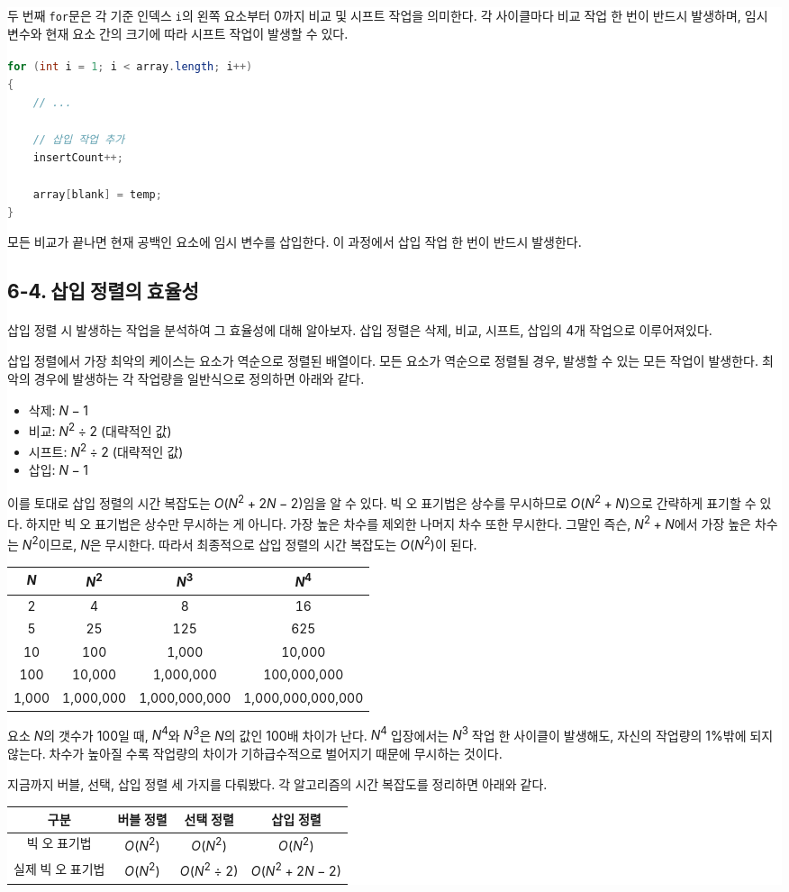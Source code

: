 두 번째 `for`문은 각 기준 인덱스 `i`의 왼쪽 요소부터 0까지 비교 및 시프트 작업을 의미한다. 각 사이클마다 비교 작업 한 번이 반드시 발생하며, 임시 변수와 현재 요소 간의 크기에 따라 시프트 작업이 발생할 수 있다.

``` java
for (int i = 1; i < array.length; i++)
{
	// ...
	
	// 삽입 작업 추가
	insertCount++;
	
	array[blank] = temp;
}
```

모든 비교가 끝나면 현재 공백인 요소에 임시 변수를 삽입한다. 이 과정에서 삽입 작업 한 번이 반드시 발생한다.

## 6-4. 삽입 정렬의 효율성

삽입 정렬 시 발생하는 작업을 분석하여 그 효율성에 대해 알아보자. 삽입 정렬은 <span class="orange-400">삭제</span>, <span class="orange-400">비교</span>, <span class="orange-400">시프트</span>, <span class="orange-400">삽입</span>의 4개 작업으로 이루어져있다.

삽입 정렬에서 가장 최악의 케이스는 요소가 역순으로 정렬된 배열이다. 모든 요소가 역순으로 정렬될 경우, 발생할 수 있는 모든 작업이 발생한다. 최악의 경우에 발생하는 각 작업량을 일반식으로 정의하면 아래와 같다.

* 삭제: $N - 1$
* 비교: $N^2 \div 2$ (대략적인 값)
* 시프트: $N^2 \div 2$ (대략적인 값)
* 삽입: $N - 1$

이를 토대로 삽입 정렬의 시간 복잡도는 $O(N^2 + 2N - 2)$임을 알 수 있다. 빅 오 표기법은 <span class="blue-400">상수를 무시</span>하므로 $O(N^2 + N)$으로 간략하게 표기할 수 있다. 하지만 빅 오 표기법은 상수만 무시하는 게 아니다. <span class="blue-400">가장 높은 차수를 제외한 나머지 차수 또한 무시</span>한다. 그말인 즉슨, $N^2 + N$에서 가장 높은 차수는 $N^2$이므로, $N$은 무시한다. 따라서 최종적으로 삽입 정렬의 시간 복잡도는 $O(N^2)$이 된다.

|  $N$  |   $N^2$   |     $N^3$     |       $N^4$       |
| :---: | :-------: | :-----------: | :---------------: |
|   2   |     4     |       8       |        16         |
|   5   |    25     |      125      |        625        |
|  10   |    100    |     1,000     |      10,000       |
|  100  |  10,000   |   1,000,000   |    100,000,000    |
| 1,000 | 1,000,000 | 1,000,000,000 | 1,000,000,000,000 |

요소 $N$의 갯수가 100일 때, $N^4$와 $N^3$은 $N$의 값인 100배 차이가 난다. $N^4$ 입장에서는 $N^3$ 작업 한 사이클이 발생해도, 자신의 작업량의 1%밖에 되지 않는다. 차수가 높아질 수록 작업량의 차이가 기하급수적으로 벌어지기 때문에 무시하는 것이다.

지금까지 버블, 선택, 삽입 정렬 세 가지를 다뤄봤다. 각 알고리즘의 시간 복잡도를 정리하면 아래와 같다.

|       구분        | 버블 정렬 |    선택 정렬    |     삽입 정렬     |
| :---------------: | :-------: | :-------------: | :---------------: |
|   빅 오 표기법    | $O(N^2)$  |    $O(N^2)$     |     $O(N^2)$      |
| 실제 빅 오 표기법 | $O(N^2)$  | $O(N^2 \div 2)$ | $O(N^2 + 2N - 2)$ |
